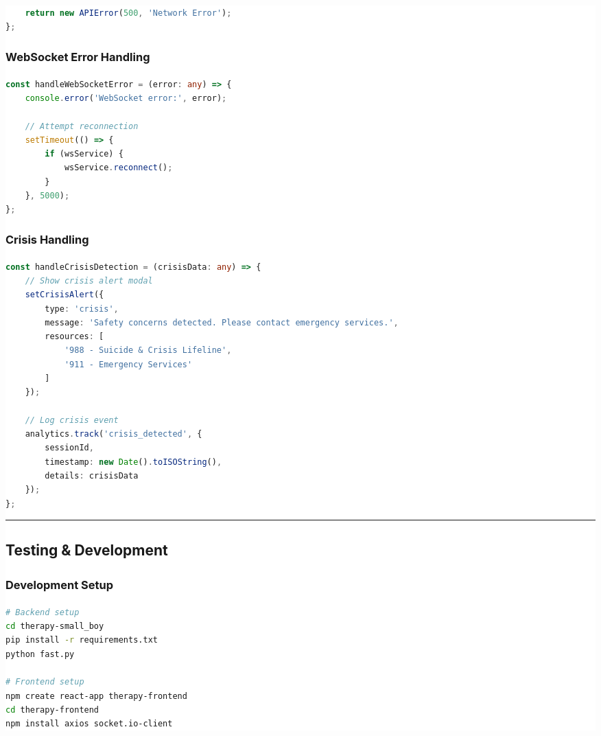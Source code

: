 ```typescript
    return new APIError(500, 'Network Error');
};
```

### WebSocket Error Handling
```typescript
const handleWebSocketError = (error: any) => {
    console.error('WebSocket error:', error);
    
    // Attempt reconnection
    setTimeout(() => {
        if (wsService) {
            wsService.reconnect();
        }
    }, 5000);
};
```

### Crisis Handling
```typescript
const handleCrisisDetection = (crisisData: any) => {
    // Show crisis alert modal
    setCrisisAlert({
        type: 'crisis',
        message: 'Safety concerns detected. Please contact emergency services.',
        resources: [
            '988 - Suicide & Crisis Lifeline',
            '911 - Emergency Services'
        ]
    });
    
    // Log crisis event
    analytics.track('crisis_detected', {
        sessionId,
        timestamp: new Date().toISOString(),
        details: crisisData
    });
};
```

---

## Testing & Development

### Development Setup
```bash
# Backend setup
cd therapy-small_boy
pip install -r requirements.txt
python fast.py

# Frontend setup
npm create react-app therapy-frontend
cd therapy-frontend
npm install axios socket.io-client
```
